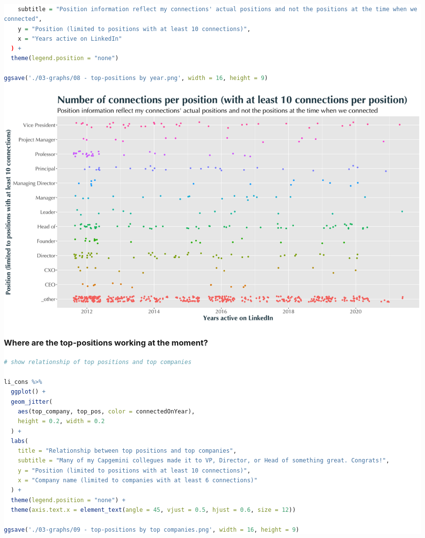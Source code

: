 ```r
    subtitle = "Position information reflect my connections' actual positions and not the positions at the time when we connected",
    y = "Position (limited to positions with at least 10 connections)",
    x = "Years active on LinkedIn"
  ) +
  theme(legend.position = "none")

ggsave('./03-graphs/08 - top-positions by year.png', width = 16, height = 9)
```

![](./03-graphs/08%20-%20top-positions%20by%20year.png)

### Where are the top-positions working at the moment?

```r
# show relationship of top positions and top companies

li_cons %>% 
  ggplot() +
  geom_jitter(
    aes(top_company, top_pos, color = connectedOnYear),
    height = 0.2, width = 0.2
  ) +
  labs(
    title = "Relationship between top positions and top companies",
    subtitle = "Many of my Capgemini collegues made it to VP, Director, or Head of something great. Congrats!",
    y = "Position (limited to positions with at least 10 connections)",
    x = "Company name (limited to companies with at least 6 connections)"
  ) +
  theme(legend.position = "none") +
  theme(axis.text.x = element_text(angle = 45, vjust = 0.5, hjust = 0.6, size = 12))

ggsave('./03-graphs/09 - top-positions by top companies.png', width = 16, height = 9)
```